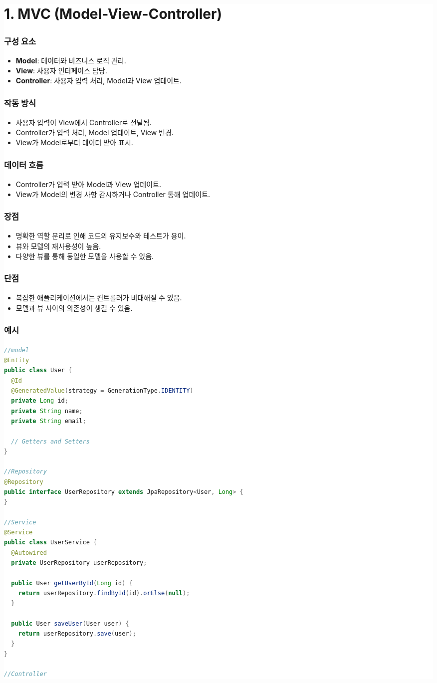 # 1. MVC (Model-View-Controller)

### 구성 요소
- **Model**: 데이터와 비즈니스 로직 관리.
- **View**: 사용자 인터페이스 담당.
- **Controller**: 사용자 입력 처리, Model과 View 업데이트.

### 작동 방식
- 사용자 입력이 View에서 Controller로 전달됨.
- Controller가 입력 처리, Model 업데이트, View 변경.
- View가 Model로부터 데이터 받아 표시.

### 데이터 흐름
- Controller가 입력 받아 Model과 View 업데이트.
- View가 Model의 변경 사항 감시하거나 Controller 통해 업데이트.

### 장점
- 명확한 역할 분리로 인해 코드의 유지보수와 테스트가 용이.
- 뷰와 모델의 재사용성이 높음.
- 다양한 뷰를 통해 동일한 모델을 사용할 수 있음.

### 단점
- 복잡한 애플리케이션에서는 컨트롤러가 비대해질 수 있음.
- 모델과 뷰 사이의 의존성이 생길 수 있음.

### 예시

```java
//model
@Entity
public class User {
  @Id
  @GeneratedValue(strategy = GenerationType.IDENTITY)
  private Long id;
  private String name;
  private String email;

  // Getters and Setters
}

//Repository
@Repository
public interface UserRepository extends JpaRepository<User, Long> {
}

//Service
@Service
public class UserService {
  @Autowired
  private UserRepository userRepository;

  public User getUserById(Long id) {
    return userRepository.findById(id).orElse(null);
  }

  public User saveUser(User user) {
    return userRepository.save(user);
  }
}

//Controller
```